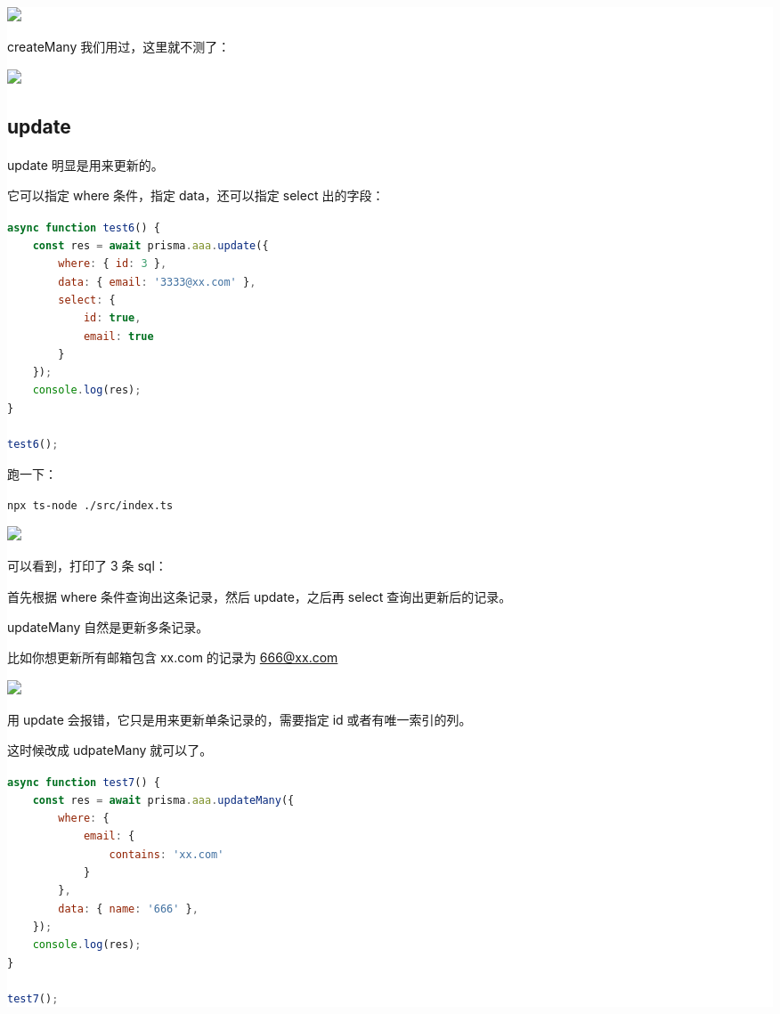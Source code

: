 ![](//liushuaiyang.oss-cn-shanghai.aliyuncs.com/nest-docs/image/第117章-25.png)

createMany 我们用过，这里就不测了：

![](//liushuaiyang.oss-cn-shanghai.aliyuncs.com/nest-docs/image/第117章-26.png)

## update

update 明显是用来更新的。

它可以指定 where 条件，指定 data，还可以指定 select 出的字段：

```javascript
async function test6() {
    const res = await prisma.aaa.update({
        where: { id: 3 },
        data: { email: '3333@xx.com' },
        select: {
            id: true,
            email: true
        }
    });
    console.log(res);
}

test6();
```
跑一下：
```
npx ts-node ./src/index.ts
```
![](//liushuaiyang.oss-cn-shanghai.aliyuncs.com/nest-docs/image/第117章-27.png)

可以看到，打印了 3 条 sql：

首先根据 where 条件查询出这条记录，然后 update，之后再 select 查询出更新后的记录。

updateMany 自然是更新多条记录。

比如你想更新所有邮箱包含 xx.com 的记录为 666@xx.com

![](//liushuaiyang.oss-cn-shanghai.aliyuncs.com/nest-docs/image/第117章-28.png)

用 update 会报错，它只是用来更新单条记录的，需要指定 id 或者有唯一索引的列。

这时候改成 udpateMany 就可以了。

```javascript
async function test7() {
    const res = await prisma.aaa.updateMany({
        where: {
            email: {
                contains: 'xx.com'
            }
        },
        data: { name: '666' },
    });
    console.log(res);
}

test7();
```
